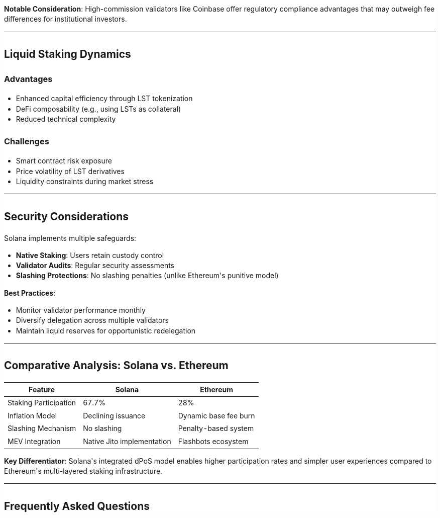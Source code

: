 **Notable Consideration**: High-commission validators like Coinbase offer regulatory compliance advantages that may outweigh fee differences for institutional investors.

---

## Liquid Staking Dynamics

### Advantages
- Enhanced capital efficiency through LST tokenization
- DeFi composability (e.g., using LSTs as collateral)
- Reduced technical complexity

### Challenges
- Smart contract risk exposure
- Price volatility of LST derivatives
- Liquidity constraints during market stress

---

## Security Considerations

Solana implements multiple safeguards:
- **Native Staking**: Users retain custody control
- **Validator Audits**: Regular security assessments
- **Slashing Protections**: No slashing penalties (unlike Ethereum's punitive model)

**Best Practices**:
- Monitor validator performance monthly
- Diversify delegation across multiple validators
- Maintain liquid reserves for opportunistic redelegation

---

## Comparative Analysis: Solana vs. Ethereum

| Feature                | Solana                  | Ethereum                |
|------------------------|-------------------------|-------------------------|
| Staking Participation  | 67.7%                   | 28%                     |
| Inflation Model        | Declining issuance        | Dynamic base fee burn   |
| Slashing Mechanism     | No slashing              | Penalty-based system    |
| MEV Integration        | Native Jito implementation| Flashbots ecosystem     |

**Key Differentiator**: Solana's integrated dPoS model enables higher participation rates and simpler user experiences compared to Ethereum's multi-layered staking infrastructure.

---

## Frequently Asked Questions
